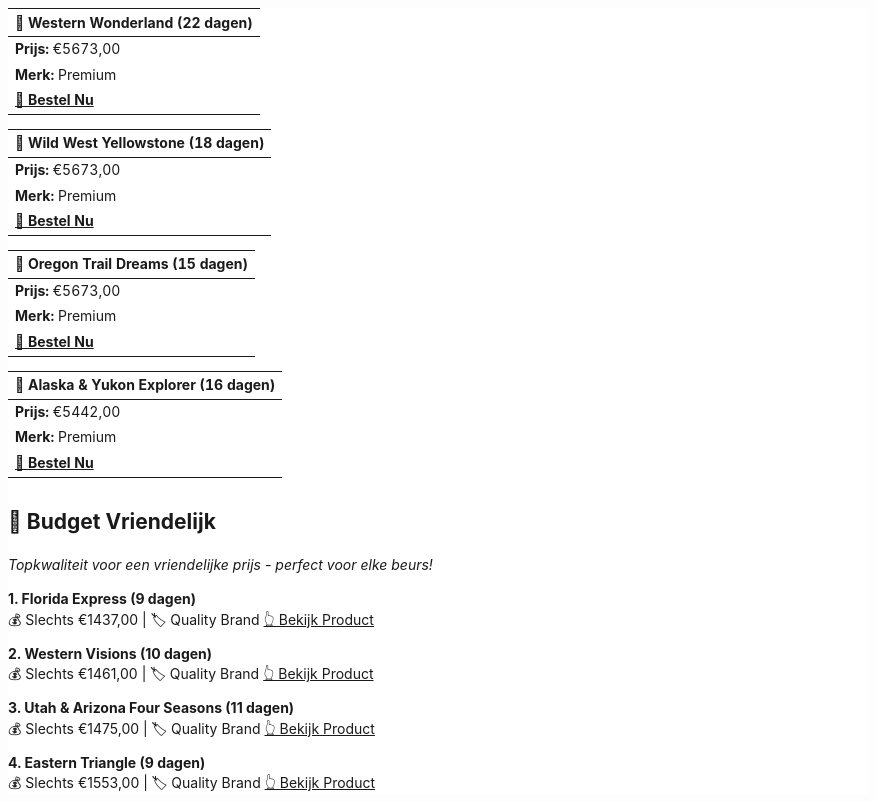 | 🌟 **Western Wonderland (22 dagen)** |
|---|
| **Prijs:** €5673,00 |
| **Merk:** Premium |
| [🛒 **Bestel Nu**](https://deals.amerikaplus.nl/c?c=4718&m=254258&a=69238&r=&u=https%3A%2F%2Fwww.amerikaplus.nl%2Fgroepsrondreis%2Fwestern-wonderland-22-dagen) |

| 🌟 **Wild West Yellowstone (18 dagen)** |
|---|
| **Prijs:** €5673,00 |
| **Merk:** Premium |
| [🛒 **Bestel Nu**](https://deals.amerikaplus.nl/c?c=4718&m=254258&a=69238&r=&u=https%3A%2F%2Fwww.amerikaplus.nl%2Factieve-reizen%2Fwild-west-yellowstone-18-dagen) |

| 🌟 **Oregon Trail Dreams (15 dagen)** |
|---|
| **Prijs:** €5673,00 |
| **Merk:** Premium |
| [🛒 **Bestel Nu**](https://deals.amerikaplus.nl/c?c=4718&m=254258&a=69238&r=&u=https%3A%2F%2Fwww.amerikaplus.nl%2Fgroepsrondreis%2Foregon-trail-dreams-15-dagen) |

| 🌟 **Alaska & Yukon Explorer (16 dagen)** |
|---|
| **Prijs:** €5442,00 |
| **Merk:** Premium |
| [🛒 **Bestel Nu**](https://deals.amerikaplus.nl/c?c=4718&m=254258&a=69238&r=&u=https%3A%2F%2Fwww.amerikaplus.nl%2Factieve-reizen%2Falaska-yukon-explorer-16-dagen) |

## 💝 Budget Vriendelijk

*Topkwaliteit voor een vriendelijke prijs - perfect voor elke beurs!*

**1. Florida Express (9 dagen)**  
💰 Slechts €1437,00 | 🏷️ Quality Brand
[👆 Bekijk Product](https://deals.amerikaplus.nl/c?c=4718&m=254258&a=69238&r=&u=https%3A%2F%2Fwww.amerikaplus.nl%2Fautorondreis%2Fautorondreis-amerika-florida-express-9-dagen)

**2. Western Visions (10 dagen)**  
💰 Slechts €1461,00 | 🏷️ Quality Brand
[👆 Bekijk Product](https://deals.amerikaplus.nl/c?c=4718&m=254258&a=69238&r=&u=https%3A%2F%2Fwww.amerikaplus.nl%2Fautorondreis%2Fautorondreis-amerika-western-visions-10-dagen)

**3. Utah & Arizona Four Seasons (11 dagen)**  
💰 Slechts €1475,00 | 🏷️ Quality Brand
[👆 Bekijk Product](https://deals.amerikaplus.nl/c?c=4718&m=254258&a=69238&r=&u=https%3A%2F%2Fwww.amerikaplus.nl%2Fautorondreis%2Futah-arizona-four-seasons-11-dagen)

**4. Eastern Triangle (9 dagen)**  
💰 Slechts €1553,00 | 🏷️ Quality Brand
[👆 Bekijk Product](https://deals.amerikaplus.nl/c?c=4718&m=254258&a=69238&r=&u=https%3A%2F%2Fwww.amerikaplus.nl%2Fautorondreis%2Fautorondreis-amerika-eastern-triangle-9-dagen)
